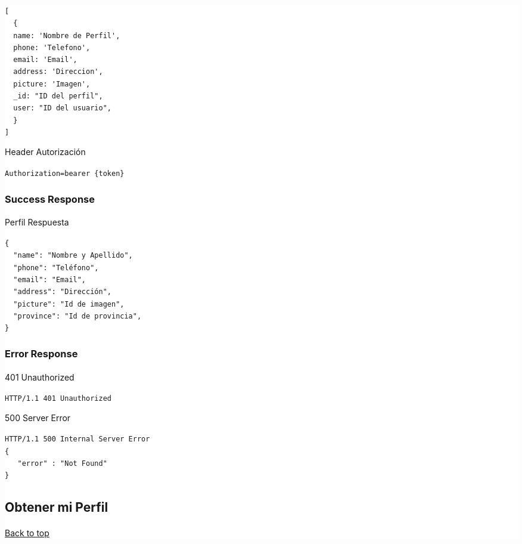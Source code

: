 ```
[
  {
  name: 'Nombre de Perfil',
  phone: 'Telefono',
  email: 'Email',
  address: 'Direccion',
  picture: 'Imagen',
  _id: "ID del perfil",
  user: "ID del usuario",
  }
]
```
Header Autorización

```
Authorization=bearer {token}
```


### Success Response

Perfil Respuesta

```
{
  "name": "Nombre y Apellido",
  "phone": "Teléfono",
  "email": "Email",
  "address": "Dirección",
  "picture": "Id de imagen",
  "province": "Id de provincia",
}
```


### Error Response

401 Unauthorized

```
HTTP/1.1 401 Unauthorized
```
500 Server Error

```
HTTP/1.1 500 Internal Server Error
{
   "error" : "Not Found"
}
```
## <a name='obtener-mi-perfil'></a> Obtener mi Perfil
[Back to top](#top)


